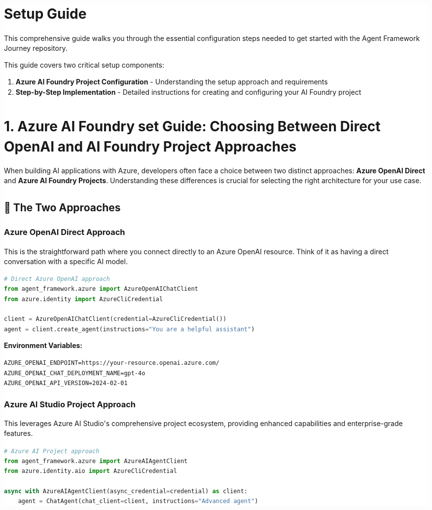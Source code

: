# Setup Guide

This comprehensive guide walks you through the essential configuration steps needed to get started with the Agent Framework Journey repository.


This guide covers two critical setup components:

1. **Azure AI Foundry Project Configuration** - Understanding the setup approach and requirements
2. **Step-by-Step Implementation** - Detailed instructions for creating and configuring your AI Foundry project



# 1.  Azure AI Foundry set  Guide: Choosing Between Direct OpenAI and AI Foundry Project Approaches

When building AI applications with Azure, developers often face a choice between two distinct approaches: **Azure OpenAI Direct** and **Azure AI Foundry Projects**. Understanding these differences is crucial for selecting the right architecture for your use case.

## 🎯 The Two Approaches

### Azure OpenAI Direct Approach
This is the straightforward path where you connect directly to an Azure OpenAI resource. Think of it as having a direct conversation with a specific AI model.

```python
# Direct Azure OpenAI approach
from agent_framework.azure import AzureOpenAIChatClient
from azure.identity import AzureCliCredential

client = AzureOpenAIChatClient(credential=AzureCliCredential())
agent = client.create_agent(instructions="You are a helpful assistant")
```

**Environment Variables:**
```env
AZURE_OPENAI_ENDPOINT=https://your-resource.openai.azure.com/
AZURE_OPENAI_CHAT_DEPLOYMENT_NAME=gpt-4o
AZURE_OPENAI_API_VERSION=2024-02-01
```

### Azure AI Studio Project Approach
This leverages Azure AI Studio's comprehensive project ecosystem, providing enhanced capabilities and enterprise-grade features.

```python
# Azure AI Project approach
from agent_framework.azure import AzureAIAgentClient
from azure.identity.aio import AzureCliCredential

async with AzureAIAgentClient(async_credential=credential) as client:
    agent = ChatAgent(chat_client=client, instructions="Advanced agent")
```
